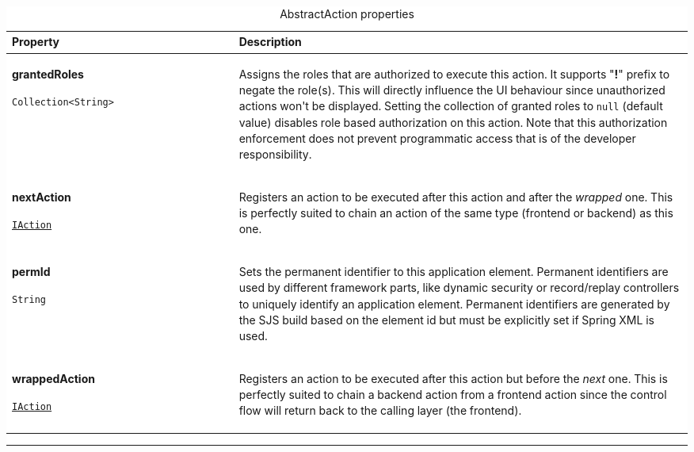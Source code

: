 

<table>
<caption>AbstractAction properties</caption>
<colgroup>
<col width="33%" />
<col width="66%" />
</colgroup>
<thead>
<tr class="header">
<th align="left">Property</th>
<th align="left">Description</th>
</tr>
</thead>
<tbody>
<tr class="odd">
<td align="left"><p><strong>grantedRoles</strong></p><p><code>Collection&#x200B;&lt;&#x200B;String&#x200B;&gt;&#x200B;</code></p></td>
<td><p>Assigns the roles that are authorized to execute this action. It supports
 &quot;<b>!</b>&quot; prefix to negate the role(s). This will directly
 influence the UI behaviour since unauthorized actions won't be displayed.
 Setting the collection of granted roles to <code>null</code> (default
 value) disables role based authorization on this action. Note that this
 authorization enforcement does not prevent programmatic access that is of
 the developer responsibility.</p></td>
</tr>
<tr class="even">
<td align="left"><p><strong>nextAction</strong></p><p><code><a href="http://www.jspresso.org/external/maven-site/apidocs/org/jspresso/framework/action/IAction.html">IAction</a></code></p></td>
<td><p>Registers an action to be executed after this action and after the
 <i>wrapped</i> one. This is perfectly suited to chain an action of the same
 type (frontend or backend) as this one.</p></td>
</tr>
<tr class="odd">
<td align="left"><p><strong>permId</strong></p><p><code>String</code></p></td>
<td><p>Sets the permanent identifier to this application element. Permanent
 identifiers are used by different framework parts, like dynamic security or
 record/replay controllers to uniquely identify an application element.
 Permanent identifiers are generated by the SJS build based on the element
 id but must be explicitly set if Spring XML is used.</p></td>
</tr>
<tr class="even">
<td align="left"><p><strong>wrappedAction</strong></p><p><code><a href="http://www.jspresso.org/external/maven-site/apidocs/org/jspresso/framework/action/IAction.html">IAction</a></code></p></td>
<td><p>Registers an action to be executed after this action but before the
 <i>next</i> one. This is perfectly suited to chain a backend action from a
 frontend action since the control flow will return back to the calling
 layer (the frontend).</p></td>
</tr>
</tbody>
</table>

---